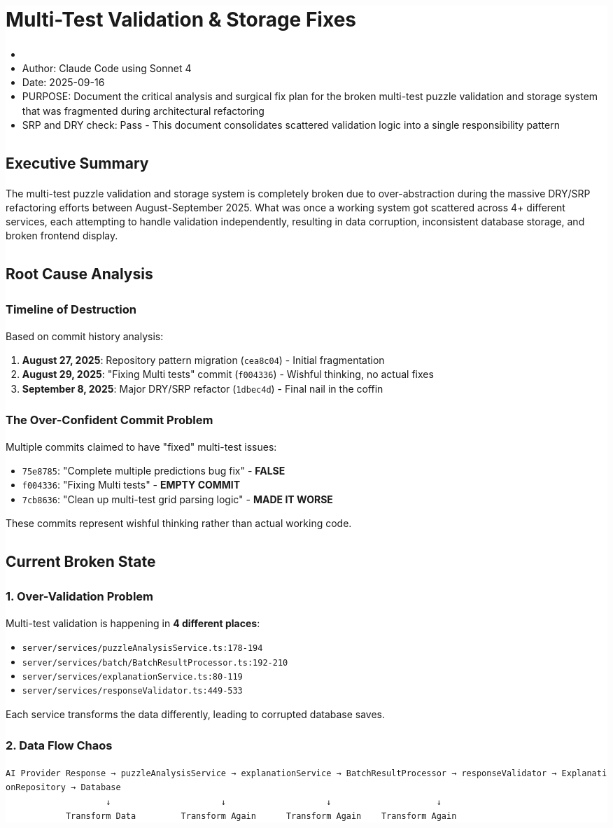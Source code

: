 # Multi-Test Validation & Storage Fixes
*
* Author: Claude Code using Sonnet 4
* Date: 2025-09-16
* PURPOSE: Document the critical analysis and surgical fix plan for the broken multi-test puzzle validation and storage system that was fragmented during architectural refactoring
* SRP and DRY check: Pass - This document consolidates scattered validation logic into a single responsibility pattern

## Executive Summary

The multi-test puzzle validation and storage system is completely broken due to over-abstraction during the massive DRY/SRP refactoring efforts between August-September 2025. What was once a working system got scattered across 4+ different services, each attempting to handle validation independently, resulting in data corruption, inconsistent database storage, and broken frontend display.

## Root Cause Analysis

### Timeline of Destruction
Based on commit history analysis:

1. **August 27, 2025**: Repository pattern migration (`cea8c04`) - Initial fragmentation
2. **August 29, 2025**: "Fixing Multi tests" commit (`f004336`) - Wishful thinking, no actual fixes
3. **September 8, 2025**: Major DRY/SRP refactor (`1dbec4d`) - Final nail in the coffin

### The Over-Confident Commit Problem
Multiple commits claimed to have "fixed" multi-test issues:
- `75e8785`: "Complete multiple predictions bug fix" - **FALSE**
- `f004336`: "Fixing Multi tests" - **EMPTY COMMIT**
- `7cb8636`: "Clean up multi-test grid parsing logic" - **MADE IT WORSE**

These commits represent wishful thinking rather than actual working code.

## Current Broken State

### 1. Over-Validation Problem
Multi-test validation is happening in **4 different places**:

- `server/services/puzzleAnalysisService.ts:178-194`
- `server/services/batch/BatchResultProcessor.ts:192-210`
- `server/services/explanationService.ts:80-119`
- `server/services/responseValidator.ts:449-533`

Each service transforms the data differently, leading to corrupted database saves.

### 2. Data Flow Chaos
```
AI Provider Response → puzzleAnalysisService → explanationService → BatchResultProcessor → responseValidator → ExplanationRepository → Database
                    ↓                      ↓                    ↓                     ↓
            Transform Data         Transform Again      Transform Again    Transform Again
```
